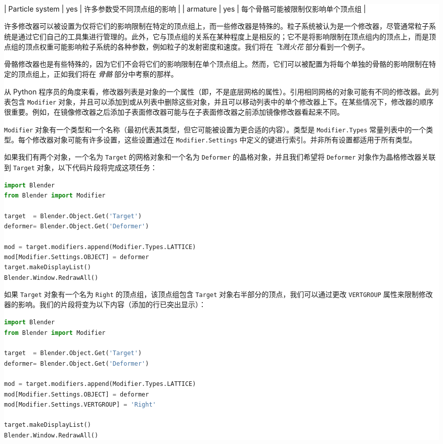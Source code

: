 | Particle system | yes | 许多参数受不同顶点组的影响 |
| armature | yes | 每个骨骼可能被限制仅影响单个顶点组 |

许多修改器可以被设置为仅将它们的影响限制在特定的顶点组上，而一些修改器是特殊的。粒子系统被认为是一个修改器，尽管通常粒子系统是通过它们自己的工具集进行管理的。此外，它与顶点组的关系在某种程度上是相反的；它不是将影响限制在顶点组内的顶点上，而是顶点组的顶点权重可能影响粒子系统的各种参数，例如粒子的发射密度和速度。我们将在 *飞溅火花* 部分看到一个例子。

骨骼修改器也是有些特殊的，因为它们不会将它们的影响限制在单个顶点组上。然而，它们可以被配置为将每个单独的骨骼的影响限制在特定的顶点组上，正如我们将在 *骨骼* 部分中考察的那样。

从 Python 程序员的角度来看，修改器列表是对象的一个属性（即，不是底层网格的属性）。引用相同网格的对象可能有不同的修改器。此列表包含 `Modifier` 对象，并且可以添加到或从列表中删除这些对象，并且可以移动列表中的单个修改器上下。在某些情况下，修改器的顺序很重要。例如，在镜像修改器之后添加子表面修改器可能与在子表面修改器之前添加镜像修改器看起来不同。

`Modifier` 对象有一个类型和一个名称（最初代表其类型，但它可能被设置为更合适的内容）。类型是 `Modifier.Types` 常量列表中的一个类型。每个修改器对象可能有许多设置，这些设置通过在 `Modifier.Settings` 中定义的键进行索引。并非所有设置都适用于所有类型。

如果我们有两个对象，一个名为 `Target` 的网格对象和一个名为 `Deformer` 的晶格对象，并且我们希望将 `Deformer` 对象作为晶格修改器关联到 `Target` 对象，以下代码片段将完成这项任务：

```py
import Blender
from Blender import Modifier

target  = Blender.Object.Get('Target')
deformer= Blender.Object.Get('Deformer')

mod = target.modifiers.append(Modifier.Types.LATTICE)
mod[Modifier.Settings.OBJECT] = deformer
target.makeDisplayList()
Blender.Window.RedrawAll()
```

如果 `Target` 对象有一个名为 `Right` 的顶点组，该顶点组包含 `Target` 对象右半部分的顶点，我们可以通过更改 `VERTGROUP` 属性来限制修改器的影响。我们的片段将变为以下内容（添加的行已突出显示）：

```py
import Blender
from Blender import Modifier

target  = Blender.Object.Get('Target')
deformer= Blender.Object.Get('Deformer')

mod = target.modifiers.append(Modifier.Types.LATTICE)
mod[Modifier.Settings.OBJECT] = deformer
mod[Modifier.Settings.VERTGROUP] = 'Right'

target.makeDisplayList()
Blender.Window.RedrawAll()
```
